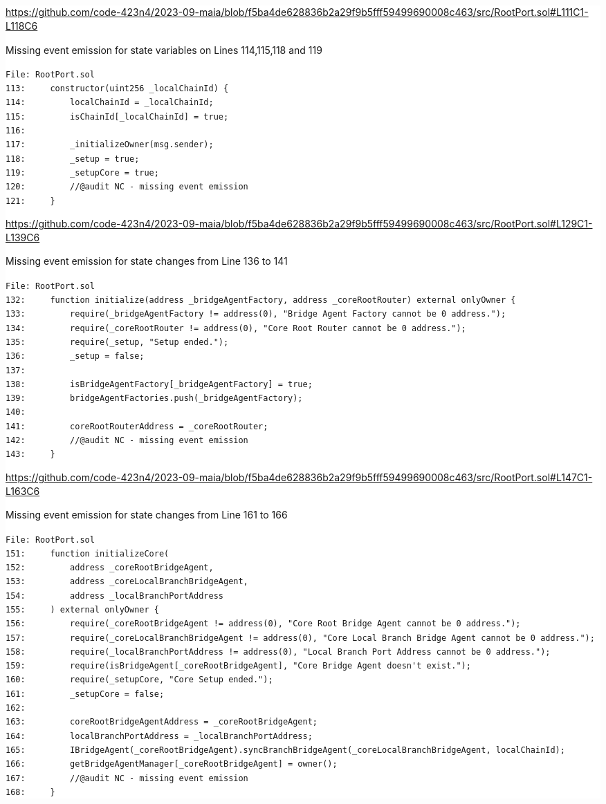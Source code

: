 https://github.com/code-423n4/2023-09-maia/blob/f5ba4de628836b2a29f9b5fff59499690008c463/src/RootPort.sol#L111C1-L118C6

Missing event emission for state variables on Lines 114,115,118 and 119
```solidity
File: RootPort.sol
113:     constructor(uint256 _localChainId) {
114:         localChainId = _localChainId;
115:         isChainId[_localChainId] = true;
116: 
117:         _initializeOwner(msg.sender);
118:         _setup = true;
119:         _setupCore = true;
120:         //@audit NC - missing event emission
121:     }
```

https://github.com/code-423n4/2023-09-maia/blob/f5ba4de628836b2a29f9b5fff59499690008c463/src/RootPort.sol#L129C1-L139C6

Missing event emission for state changes from Line 136 to 141
```solidity
File: RootPort.sol
132:     function initialize(address _bridgeAgentFactory, address _coreRootRouter) external onlyOwner {
133:         require(_bridgeAgentFactory != address(0), "Bridge Agent Factory cannot be 0 address.");
134:         require(_coreRootRouter != address(0), "Core Root Router cannot be 0 address.");
135:         require(_setup, "Setup ended.");
136:         _setup = false; 
137:      
138:         isBridgeAgentFactory[_bridgeAgentFactory] = true;
139:         bridgeAgentFactories.push(_bridgeAgentFactory);
140: 
141:         coreRootRouterAddress = _coreRootRouter;
142:         //@audit NC - missing event emission
143:     }
```

https://github.com/code-423n4/2023-09-maia/blob/f5ba4de628836b2a29f9b5fff59499690008c463/src/RootPort.sol#L147C1-L163C6

Missing event emission for state changes from Line 161 to 166
```solidity
File: RootPort.sol
151:     function initializeCore(
152:         address _coreRootBridgeAgent,
153:         address _coreLocalBranchBridgeAgent,
154:         address _localBranchPortAddress
155:     ) external onlyOwner {
156:         require(_coreRootBridgeAgent != address(0), "Core Root Bridge Agent cannot be 0 address.");
157:         require(_coreLocalBranchBridgeAgent != address(0), "Core Local Branch Bridge Agent cannot be 0 address.");
158:         require(_localBranchPortAddress != address(0), "Local Branch Port Address cannot be 0 address.");
159:         require(isBridgeAgent[_coreRootBridgeAgent], "Core Bridge Agent doesn't exist.");
160:         require(_setupCore, "Core Setup ended.");
161:         _setupCore = false;
162:     
163:         coreRootBridgeAgentAddress = _coreRootBridgeAgent;
164:         localBranchPortAddress = _localBranchPortAddress;
165:         IBridgeAgent(_coreRootBridgeAgent).syncBranchBridgeAgent(_coreLocalBranchBridgeAgent, localChainId);
166:         getBridgeAgentManager[_coreRootBridgeAgent] = owner();
167:         //@audit NC - missing event emission
168:     }
```